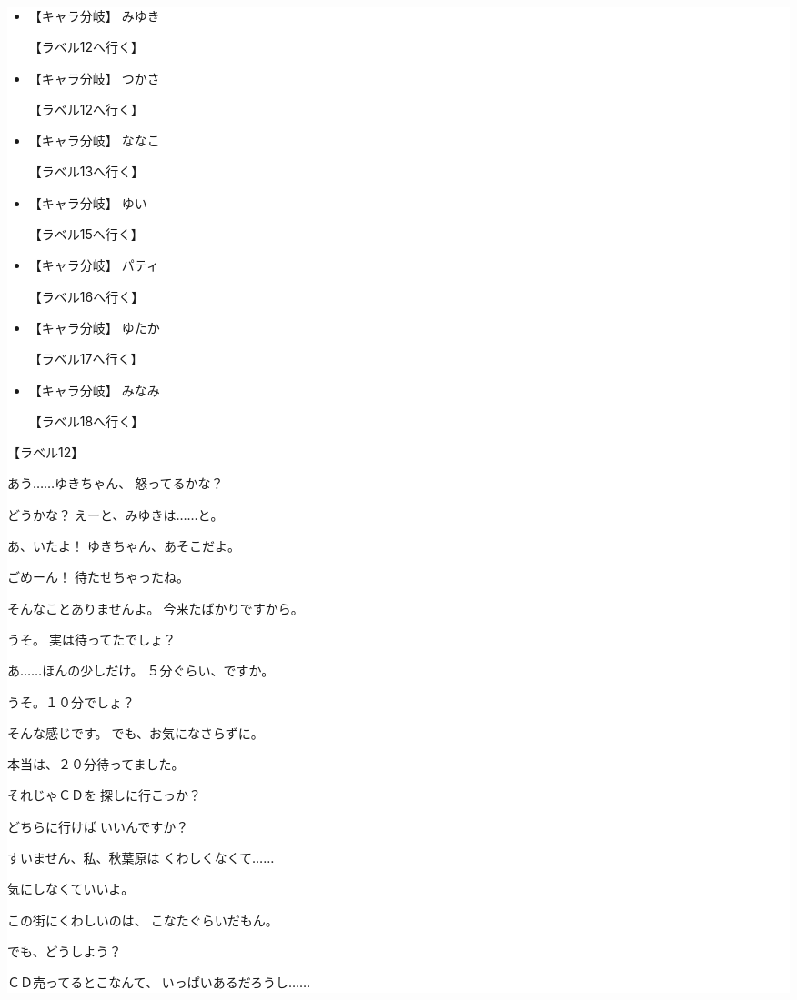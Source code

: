  - 【キャラ分岐】 みゆき

    【ラベル12へ行く】

 - 【キャラ分岐】 つかさ

    【ラベル12へ行く】

 - 【キャラ分岐】 ななこ

    【ラベル13へ行く】

 - 【キャラ分岐】 ゆい

    【ラベル15へ行く】

 - 【キャラ分岐】 パティ

    【ラベル16へ行く】

 - 【キャラ分岐】 ゆたか

    【ラベル17へ行く】

 - 【キャラ分岐】 みなみ

    【ラベル18へ行く】



【ラベル12】

あう……ゆきちゃん、 怒ってるかな？

どうかな？ えーと、みゆきは……と。

あ、いたよ！ ゆきちゃん、あそこだよ。

ごめーん！ 待たせちゃったね。

そんなことありませんよ。 今来たばかりですから。

うそ。 実は待ってたでしょ？

あ……ほんの少しだけ。 ５分ぐらい、ですか。

うそ。１０分でしょ？

そんな感じです。 でも、お気になさらずに。

本当は、２０分待ってました。

それじゃＣＤを 探しに行こっか？

どちらに行けば いいんですか？

すいません、私、秋葉原は くわしくなくて……

気にしなくていいよ。

この街にくわしいのは、 こなたぐらいだもん。

でも、どうしよう？

ＣＤ売ってるとこなんて、 いっぱいあるだろうし……

